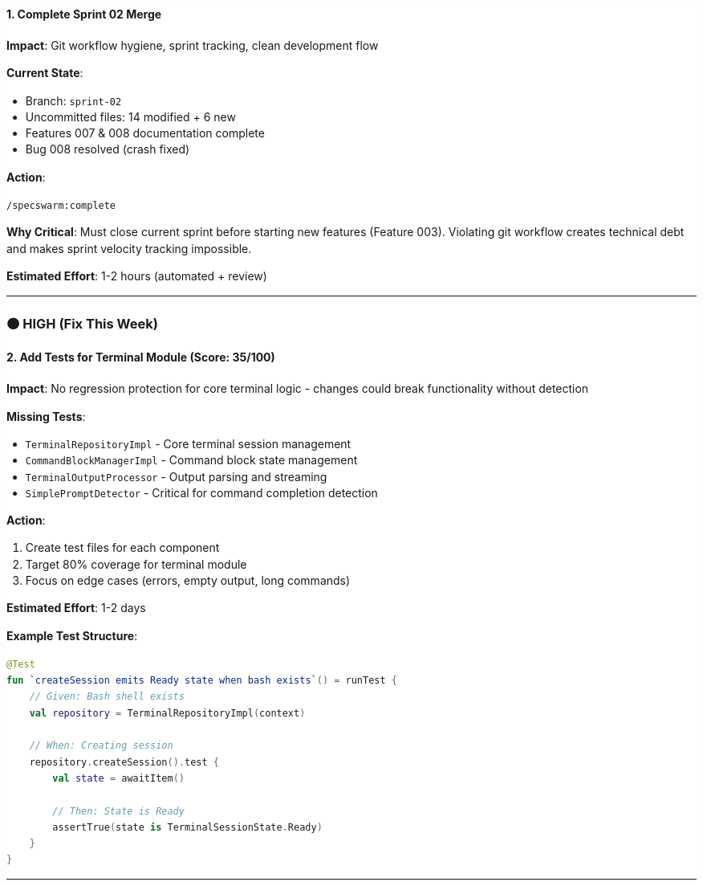 #### 1. Complete Sprint 02 Merge

**Impact**: Git workflow hygiene, sprint tracking, clean development flow

**Current State**:
- Branch: `sprint-02`
- Uncommitted files: 14 modified + 6 new
- Features 007 & 008 documentation complete
- Bug 008 resolved (crash fixed)

**Action**:
```bash
/specswarm:complete
```

**Why Critical**: Must close current sprint before starting new features (Feature 003). Violating git workflow creates technical debt and makes sprint velocity tracking impossible.

**Estimated Effort**: 1-2 hours (automated + review)

---

### 🟠 HIGH (Fix This Week)

#### 2. Add Tests for Terminal Module (Score: 35/100)

**Impact**: No regression protection for core terminal logic - changes could break functionality without detection

**Missing Tests**:
- `TerminalRepositoryImpl` - Core terminal session management
- `CommandBlockManagerImpl` - Command block state management
- `TerminalOutputProcessor` - Output parsing and streaming
- `SimplePromptDetector` - Critical for command completion detection

**Action**:
1. Create test files for each component
2. Target 80% coverage for terminal module
3. Focus on edge cases (errors, empty output, long commands)

**Estimated Effort**: 1-2 days

**Example Test Structure**:
```kotlin
@Test
fun `createSession emits Ready state when bash exists`() = runTest {
    // Given: Bash shell exists
    val repository = TerminalRepositoryImpl(context)

    // When: Creating session
    repository.createSession().test {
        val state = awaitItem()

        // Then: State is Ready
        assertTrue(state is TerminalSessionState.Ready)
    }
}
```

---